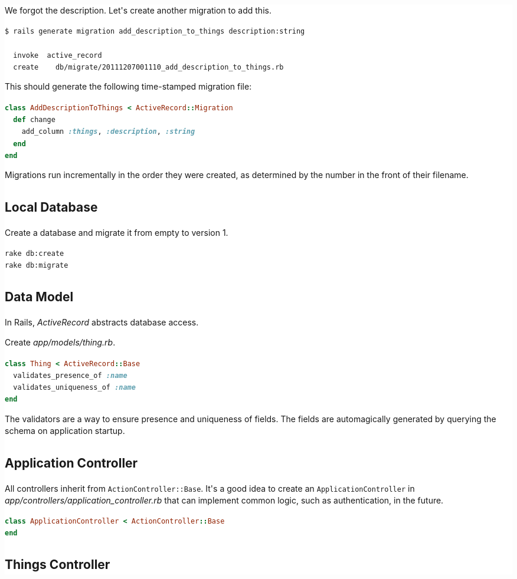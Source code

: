 We  forgot the description. Let's create another migration to add this.

    $ rails generate migration add_description_to_things description:string

      invoke  active_record
      create    db/migrate/20111207001110_add_description_to_things.rb

This should generate the following time-stamped migration file:

``` ruby
class AddDescriptionToThings < ActiveRecord::Migration
  def change
    add_column :things, :description, :string
  end
end
```

Migrations run incrementally in the order they were created, as determined by the number in the front of their filename.

Local Database
--------------

Create a database and migrate it from empty to version 1.

    rake db:create
    rake db:migrate

Data Model
----------

In Rails, *ActiveRecord* abstracts database access.

Create *app/models/thing.rb*.

``` ruby
class Thing < ActiveRecord::Base
  validates_presence_of :name
  validates_uniqueness_of :name
end
```

The validators are a way to ensure presence and uniqueness of fields. The fields are automagically generated by querying the schema on application startup.

Application Controller
----------------------

All controllers inherit from `ActionController::Base`. It's a good idea to create an `ApplicationController` in *app/controllers/application_controller.rb* that can implement common logic, such as authentication, in the future.

``` ruby
class ApplicationController < ActionController::Base
end
```

Things Controller
-----------------
